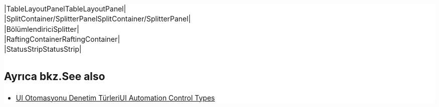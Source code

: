 |<span data-ttu-id="25a2a-290">TableLayoutPanel</span><span class="sxs-lookup"><span data-stu-id="25a2a-290">TableLayoutPanel</span></span>|  
|<span data-ttu-id="25a2a-291">SplitContainer/SplitterPanel</span><span class="sxs-lookup"><span data-stu-id="25a2a-291">SplitContainer/SplitterPanel</span></span>|  
|<span data-ttu-id="25a2a-292">Bölümlendirici</span><span class="sxs-lookup"><span data-stu-id="25a2a-292">Splitter</span></span>|  
|<span data-ttu-id="25a2a-293">RaftingContainer</span><span class="sxs-lookup"><span data-stu-id="25a2a-293">RaftingContainer</span></span>|  
|<span data-ttu-id="25a2a-294">StatusStrip</span><span class="sxs-lookup"><span data-stu-id="25a2a-294">StatusStrip</span></span>|  
  
## <a name="see-also"></a><span data-ttu-id="25a2a-295">Ayrıca bkz.</span><span class="sxs-lookup"><span data-stu-id="25a2a-295">See also</span></span>

- [<span data-ttu-id="25a2a-296">UI Otomasyonu Denetim Türleri</span><span class="sxs-lookup"><span data-stu-id="25a2a-296">UI Automation Control Types</span></span>](../../../docs/framework/ui-automation/ui-automation-control-types.md)
